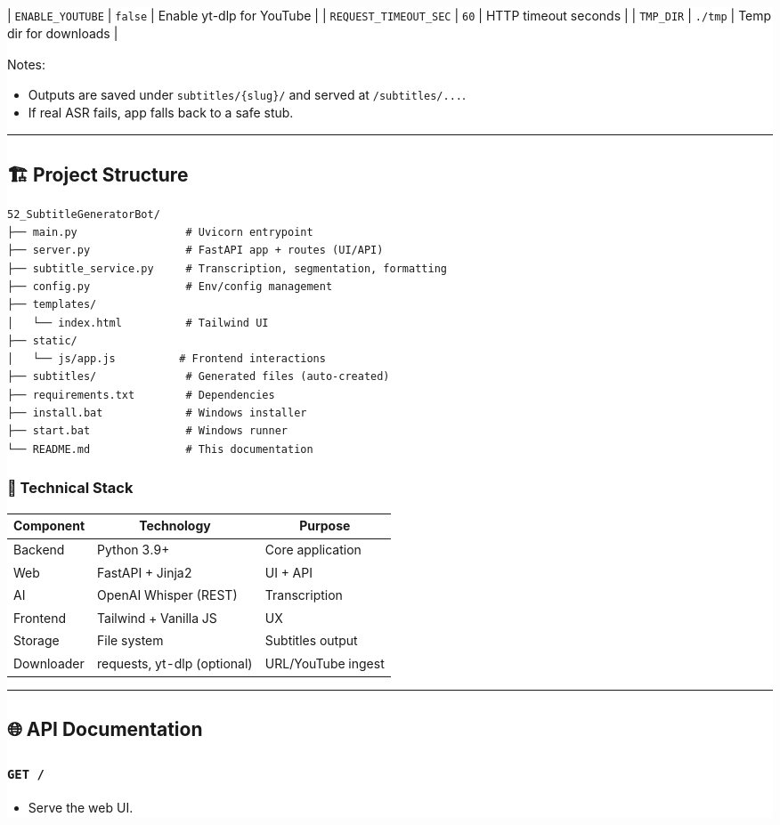 | `ENABLE_YOUTUBE` | `false` | Enable yt-dlp for YouTube |
| `REQUEST_TIMEOUT_SEC` | `60` | HTTP timeout seconds |
| `TMP_DIR` | `./tmp` | Temp dir for downloads |

Notes:
- Outputs are saved under `subtitles/{slug}/` and served at `/subtitles/...`.
- If real ASR fails, app falls back to a safe stub.

---

## 🏗️ Project Structure

```
52_SubtitleGeneratorBot/
├── main.py                 # Uvicorn entrypoint
├── server.py               # FastAPI app + routes (UI/API)
├── subtitle_service.py     # Transcription, segmentation, formatting
├── config.py               # Env/config management
├── templates/
│   └── index.html          # Tailwind UI
├── static/
│   └── js/app.js          # Frontend interactions
├── subtitles/              # Generated files (auto-created)
├── requirements.txt        # Dependencies
├── install.bat             # Windows installer
├── start.bat               # Windows runner
└── README.md               # This documentation
```

### 🔧 Technical Stack

| Component | Technology | Purpose |
|-----------|------------|---------|
| Backend | Python 3.9+ | Core application |
| Web | FastAPI + Jinja2 | UI + API |
| AI | OpenAI Whisper (REST) | Transcription |
| Frontend | Tailwind + Vanilla JS | UX |
| Storage | File system | Subtitles output |
| Downloader | requests, yt-dlp (optional) | URL/YouTube ingest |

---

## 🌐 API Documentation

### `GET /`
- Serve the web UI.
